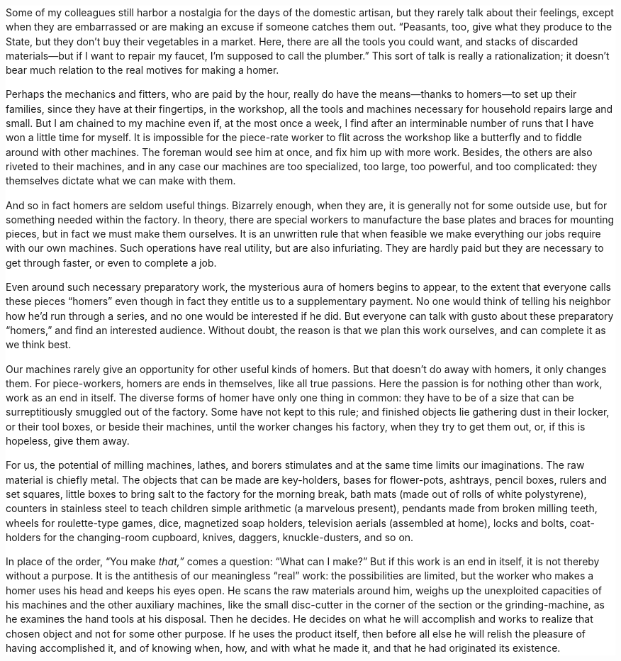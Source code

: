 Some of my colleagues still harbor a nostalgia for the days of the domestic artisan, but they rarely talk about their feelings, except when they are embarrassed or are making an excuse if someone catches them out. “Peasants, too, give what they produce to the State, but they don’t buy their vegetables in a market. Here, there are all the tools you could want, and stacks of discarded materials—but if I want to repair my faucet, I’m supposed to call the plumber.” This sort of talk is really a rationalization; it doesn’t bear much relation to the real motives for making a homer.

Perhaps the mechanics and fitters, who are paid by the hour, really do have the means—thanks to homers—to set up their families, since they have at their fingertips, in the workshop, all the tools and machines necessary for household repairs large and small. But I am chained to my machine even if, at the most once a week, I find after an interminable number of runs that I have won a little time for myself. It is impossible for the piece-rate worker to flit across the workshop like a butterfly and to fiddle around with other machines. The foreman would see him at once, and fix him up with more work. Besides, the others are also riveted to their machines, and in any case our machines are too specialized, too large, too powerful, and too complicated: they themselves dictate what we can make with them.

And so in fact homers are seldom useful things. Bizarrely enough, when they are, it is generally not for some outside use, but for something needed within the factory. In theory, there are special workers to manufacture the base plates and braces for mounting pieces, but in fact we must make them ourselves. It is an unwritten rule that when feasible we make everything our jobs require with our own machines. Such operations have real utility, but are also infuriating. They are hardly paid but they are necessary to get through faster, or even to complete a job.

Even around such necessary preparatory work, the mysterious aura of homers begins to appear, to the extent that everyone calls these pieces “homers” even though in fact they entitle us to a supplementary payment. No one would think of telling his neighbor how he’d run through a series, and no one would be interested if he did. But everyone can talk with gusto about these preparatory “homers,” and find an interested audience. Without doubt, the reason is that we plan this work ourselves, and can complete it as we think best.

Our machines rarely give an opportunity for other useful kinds of homers. But that doesn’t do away with homers, it only changes them. For piece-workers, homers are ends in themselves, like all true passions. Here the passion is for nothing other than work, work as an end in itself. The diverse forms of homer have only one thing in common: they have to be of a size that can be surreptitiously smuggled out of the factory. Some have not kept to this rule; and finished objects lie gathering dust in their locker, or their tool boxes, or beside their machines, until the worker changes his factory, when they try to get them out, or, if this is hopeless, give them away.

For us, the potential of milling machines, lathes, and borers stimulates and at the same time limits our imaginations. The raw material is chiefly metal. The objects that can be made are key-holders, bases for flower-pots, ashtrays, pencil boxes, rulers and set squares, little boxes to bring salt to the factory for the morning break, bath mats (made out of rolls of white polystyrene), counters in stainless steel to teach children simple arithmetic (a marvelous present), pendants made from broken milling teeth, wheels for roulette-type games, dice, magnetized soap holders, television aerials (assembled at home), locks and bolts, coat-holders for the changing-room cupboard, knives, daggers, knuckle-dusters, and so on.

In place of the order, “You make _that,”_ comes a question: “What can I make?” But if this work is an end in itself, it is not thereby without a purpose. It is the antithesis of our meaningless “real” work: the possibilities are limited, but the worker who makes a homer uses his head and keeps his eyes open. He scans the raw materials around him, weighs up the unexploited capacities of his machines and the other auxiliary machines, like the small disc-cutter in the corner of the section or the grinding-machine, as he examines the hand tools at his disposal. Then he decides. He decides on what he will accomplish and works to realize that chosen object and not for some other purpose. If he uses the product itself, then before all else he will relish the pleasure of having accomplished it, and of knowing when, how, and with what he made it, and that he had originated its existence.
